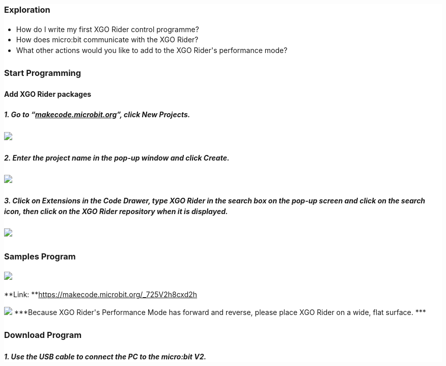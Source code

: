 

### Exploration

- How do I write my first XGO Rider control programme?
- How does micro:bit communicate with the XGO Rider?
- What other actions would you like to add to the XGO Rider's performance mode?



### Start Programming

#### Add XGO Rider packages

##### 1. Go to “[makecode.microbit.org](https://makecode.microbit.org)”, click **New Projects**.



![](https://wiki-media-ef.oss-cn-hongkong.aliyuncs.com/docs/microbit/robot/xgo-rider-kit/images/microbit-xgo-rider-kit-case-04.png)



##### 2. Enter the project name in the pop-up window and click **Create**.



![](https://wiki-media-ef.oss-cn-hongkong.aliyuncs.com/docs/microbit/robot/xgo-rider-kit/images/microbit-xgo-rider-kit-case-05.png)



##### 3. Click on **Extensions** in the Code Drawer, type **XGO Rider** in the search box on the pop-up screen and click on the search icon, then click on the **XGO Rider** repository when it is displayed.



![](https://wiki-media-ef.oss-cn-hongkong.aliyuncs.com/docs/microbit/robot/xgo-rider-kit/images/microbit-xgo-rider-kit-case-07.png)



### Samples Program



![](https://wiki-media-ef.oss-cn-hongkong.aliyuncs.com/docs/microbit/robot/xgo-rider-kit/images/microbit-xgo-rider-kit-case-100.png)



**Link: **https://makecode.microbit.org/_725V2h8cxd2h



![](https://wiki-media-ef.oss-cn-hongkong.aliyuncs.com/docs/microbit/building-blocks/microbit-space-science-kit/images/microbit-space-science-kit-read01.png) ***Because XGO Rider's Performance Mode has forward and reverse, please place XGO Rider on a wide, flat surface. ***



### Download Program

##### 1. Use the USB cable to connect the PC to the micro:bit V2.
